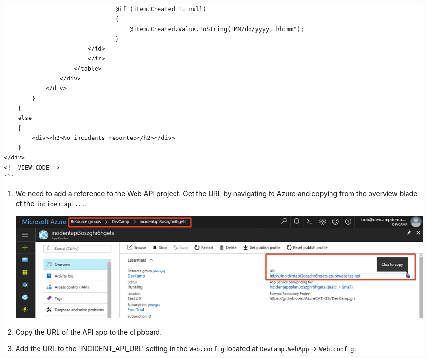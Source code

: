                                     @if (item.Created != null)
                                    {
                                        @item.Created.Value.ToString("MM/dd/yyyy, hh:mm");
                                    }
                            </td>
                            </tr>
                        </table>
                    </div>
                </div>
            }
        }
        else
        {
            <div><h2>No incidents reported</h2></div>
        }
    </div>
    <!--VIEW CODE-->
    ```

1. We need to add a reference to the Web API project. Get the URL by navigating to Azure and copying from the overview blade of the `incidentapi...`:
    
    ![image](./media/2017-06-16_12_07_00.png)

1. Copy the URL of the API app to the clipboard.

1. Add the URL to the 'INCIDENT_API_URL' setting in the `Web.config` located at `DevCamp.WebApp` -> `Web.config`:
